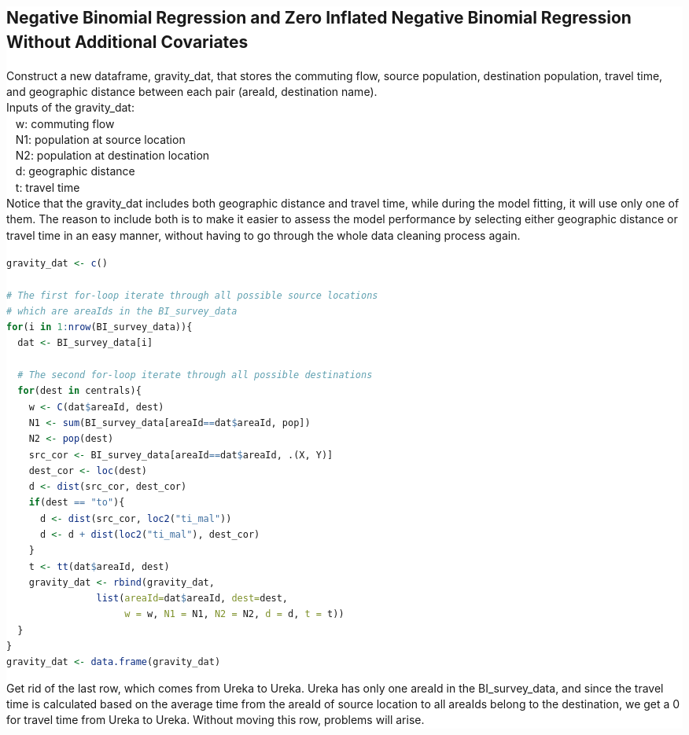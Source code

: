 
## Negative Binomial Regression and Zero Inflated Negative Binomial Regression Without Additional Covariates

Construct a new dataframe, gravity\_dat, that stores the commuting flow,
source population, destination population, travel time, and geographic
distance between each pair (areaId, destination name).  
Inputs of the gravity\_dat:  
   w: commuting flow  
   N1: population at source location  
   N2: population at destination location  
   d: geographic distance  
   t: travel time  
Notice that the gravity\_dat includes both geographic distance and
travel time, while during the model fitting, it will use only one of
them. The reason to include both is to make it easier to assess the
model performance by selecting either geographic distance or travel time
in an easy manner, without having to go through the whole data cleaning
process again.

``` r
gravity_dat <- c()

# The first for-loop iterate through all possible source locations
# which are areaIds in the BI_survey_data
for(i in 1:nrow(BI_survey_data)){
  dat <- BI_survey_data[i]
  
  # The second for-loop iterate through all possible destinations
  for(dest in centrals){
    w <- C(dat$areaId, dest)
    N1 <- sum(BI_survey_data[areaId==dat$areaId, pop])
    N2 <- pop(dest)
    src_cor <- BI_survey_data[areaId==dat$areaId, .(X, Y)]
    dest_cor <- loc(dest)
    d <- dist(src_cor, dest_cor)
    if(dest == "to"){
      d <- dist(src_cor, loc2("ti_mal"))
      d <- d + dist(loc2("ti_mal"), dest_cor)
    }
    t <- tt(dat$areaId, dest)
    gravity_dat <- rbind(gravity_dat, 
                list(areaId=dat$areaId, dest=dest,
                     w = w, N1 = N1, N2 = N2, d = d, t = t))
  }
}
gravity_dat <- data.frame(gravity_dat)
```

Get rid of the last row, which comes from Ureka to Ureka. Ureka has only
one areaId in the BI\_survey\_data, and since the travel time is
calculated based on the average time from the areaId of source location
to all areaIds belong to the destination, we get a 0 for travel time
from Ureka to Ureka. Without moving this row, problems will arise.

